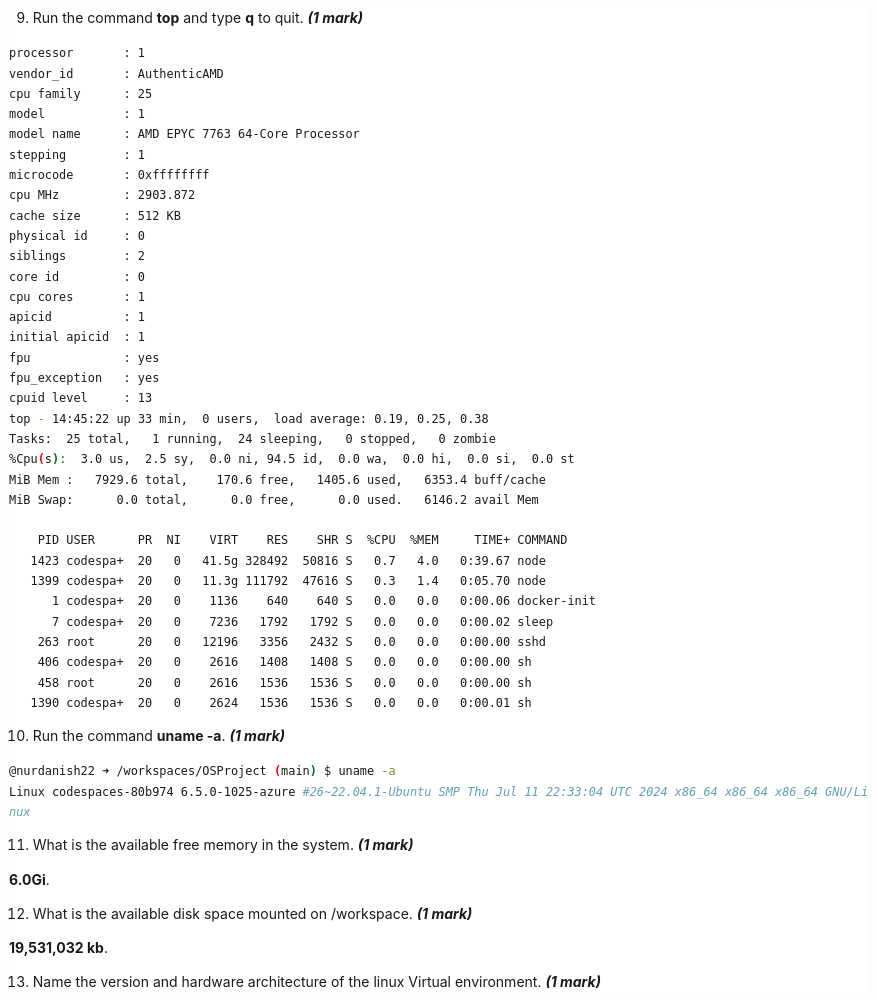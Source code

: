 9. Run the command **top** and type **q** to quit. **_(1 mark)_**

```bash
processor       : 1
vendor_id       : AuthenticAMD
cpu family      : 25
model           : 1
model name      : AMD EPYC 7763 64-Core Processor
stepping        : 1
microcode       : 0xffffffff
cpu MHz         : 2903.872
cache size      : 512 KB
physical id     : 0
siblings        : 2
core id         : 0
cpu cores       : 1
apicid          : 1
initial apicid  : 1
fpu             : yes
fpu_exception   : yes
cpuid level     : 13
top - 14:45:22 up 33 min,  0 users,  load average: 0.19, 0.25, 0.38
Tasks:  25 total,   1 running,  24 sleeping,   0 stopped,   0 zombie
%Cpu(s):  3.0 us,  2.5 sy,  0.0 ni, 94.5 id,  0.0 wa,  0.0 hi,  0.0 si,  0.0 st
MiB Mem :   7929.6 total,    170.6 free,   1405.6 used,   6353.4 buff/cache
MiB Swap:      0.0 total,      0.0 free,      0.0 used.   6146.2 avail Mem

    PID USER      PR  NI    VIRT    RES    SHR S  %CPU  %MEM     TIME+ COMMAND
   1423 codespa+  20   0   41.5g 328492  50816 S   0.7   4.0   0:39.67 node
   1399 codespa+  20   0   11.3g 111792  47616 S   0.3   1.4   0:05.70 node
      1 codespa+  20   0    1136    640    640 S   0.0   0.0   0:00.06 docker-init
      7 codespa+  20   0    7236   1792   1792 S   0.0   0.0   0:00.02 sleep
    263 root      20   0   12196   3356   2432 S   0.0   0.0   0:00.00 sshd
    406 codespa+  20   0    2616   1408   1408 S   0.0   0.0   0:00.00 sh
    458 root      20   0    2616   1536   1536 S   0.0   0.0   0:00.00 sh
   1390 codespa+  20   0    2624   1536   1536 S   0.0   0.0   0:00.01 sh
```

10. Run the command **uname -a**. **_(1 mark)_**

```bash
@nurdanish22 ➜ /workspaces/OSProject (main) $ uname -a
Linux codespaces-80b974 6.5.0-1025-azure #26~22.04.1-Ubuntu SMP Thu Jul 11 22:33:04 UTC 2024 x86_64 x86_64 x86_64 GNU/Linux
```

11. What is the available free memory in the system. **_(1 mark)_**

   **6.0Gi**.

12. What is the available disk space mounted on /workspace. **_(1 mark)_**

   **19,531,032 kb**.

13. Name the version and hardware architecture of the linux Virtual environment. **_(1 mark)_**
